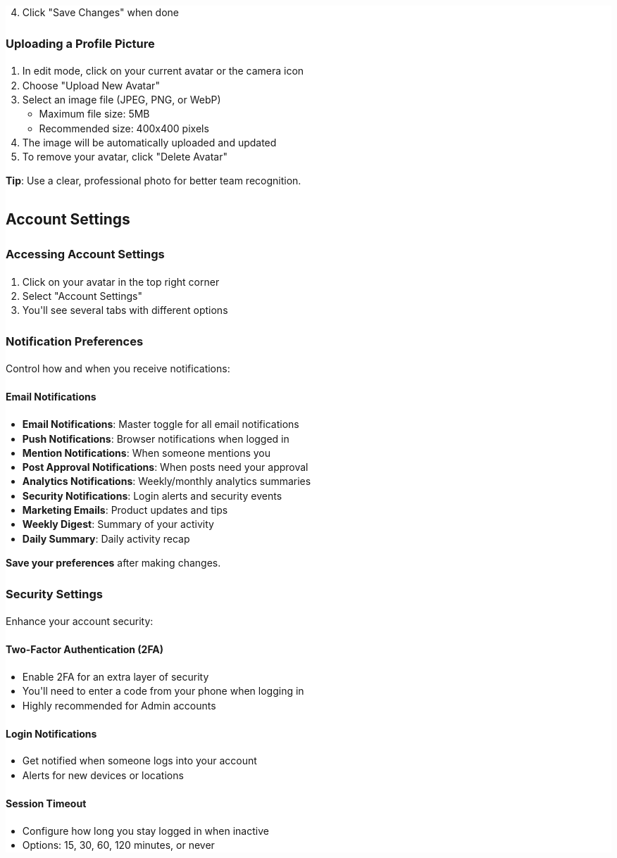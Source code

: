 4. Click "Save Changes" when done

### Uploading a Profile Picture

1. In edit mode, click on your current avatar or the camera icon
2. Choose "Upload New Avatar"
3. Select an image file (JPEG, PNG, or WebP)
   - Maximum file size: 5MB
   - Recommended size: 400x400 pixels
4. The image will be automatically uploaded and updated
5. To remove your avatar, click "Delete Avatar"

**Tip**: Use a clear, professional photo for better team recognition.

## Account Settings

### Accessing Account Settings

1. Click on your avatar in the top right corner
2. Select "Account Settings"
3. You'll see several tabs with different options

### Notification Preferences

Control how and when you receive notifications:

#### Email Notifications
- **Email Notifications**: Master toggle for all email notifications
- **Push Notifications**: Browser notifications when logged in
- **Mention Notifications**: When someone mentions you
- **Post Approval Notifications**: When posts need your approval
- **Analytics Notifications**: Weekly/monthly analytics summaries
- **Security Notifications**: Login alerts and security events
- **Marketing Emails**: Product updates and tips
- **Weekly Digest**: Summary of your activity
- **Daily Summary**: Daily activity recap

**Save your preferences** after making changes.

### Security Settings

Enhance your account security:

#### Two-Factor Authentication (2FA)
- Enable 2FA for an extra layer of security
- You'll need to enter a code from your phone when logging in
- Highly recommended for Admin accounts

#### Login Notifications
- Get notified when someone logs into your account
- Alerts for new devices or locations

#### Session Timeout
- Configure how long you stay logged in when inactive
- Options: 15, 30, 60, 120 minutes, or never
